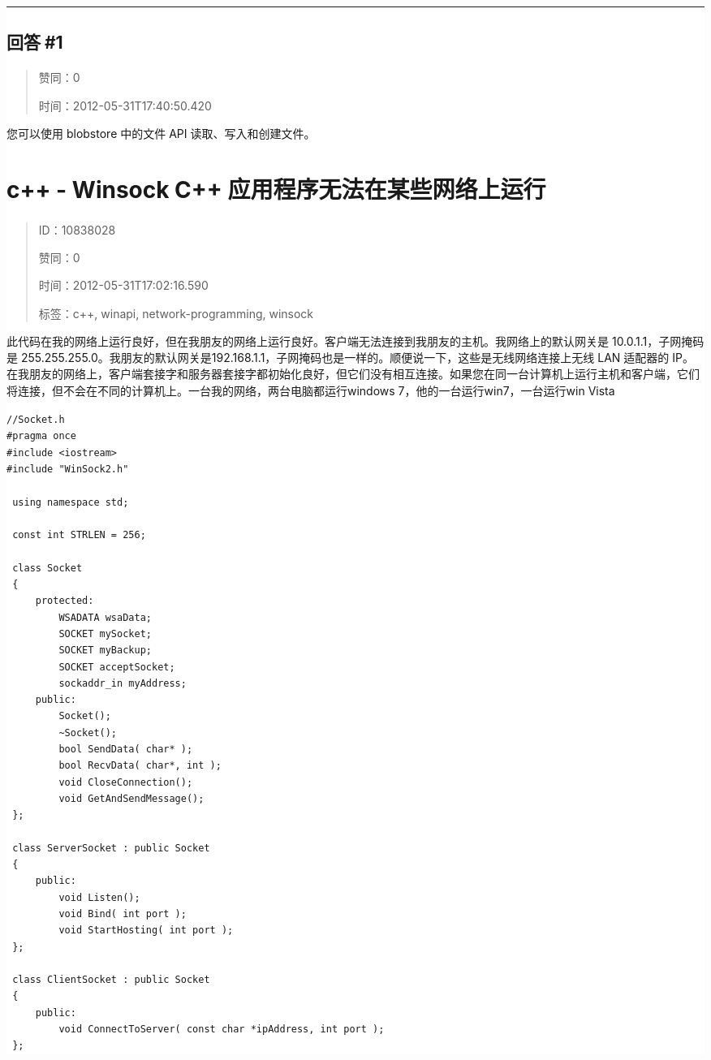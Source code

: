 * * *

## 回答 #1

> 赞同：0
> 
> 时间：2012-05-31T17:40:50.420

您可以使用 blobstore 中的文件 API 读取、写入和创建文件。

# c++ - Winsock C++ 应用程序无法在某些网络上运行

> ID：10838028
> 
> 赞同：0
> 
> 时间：2012-05-31T17:02:16.590
> 
> 标签：c++, winapi, network-programming, winsock

此代码在我的网络上运行良好，但在我朋友的网络上运行良好。客户端无法连接到我朋友的主机。我网络上的默认网关是 10.0.1.1，子网掩码是 255.255.255.0。我朋友的默认网关是192.168.1.1，子网掩码也是一样的。顺便说一下，这些是无线网络连接上无线 LAN 适配器的 IP。在我朋友的网络上，客户端套接字和服务器套接字都初始化良好，但它们没有相互连接。如果您在同一台计算机上运行主机和客户端，它们将连接，但不会在不同的计算机上。一台我的网络，两台电脑都运行windows 7，他的一台运行win7，一台运行win Vista

```
//Socket.h
#pragma once
#include <iostream>
#include "WinSock2.h"

 using namespace std;

 const int STRLEN = 256;

 class Socket
 {
     protected:
         WSADATA wsaData;
         SOCKET mySocket;
         SOCKET myBackup;
         SOCKET acceptSocket;
         sockaddr_in myAddress;
     public:
         Socket();
         ~Socket();
         bool SendData( char* );
         bool RecvData( char*, int );
         void CloseConnection();
         void GetAndSendMessage();
 };

 class ServerSocket : public Socket
 {
     public:
         void Listen();
         void Bind( int port );
         void StartHosting( int port );
 };

 class ClientSocket : public Socket
 {
     public:
         void ConnectToServer( const char *ipAddress, int port );
 };
```